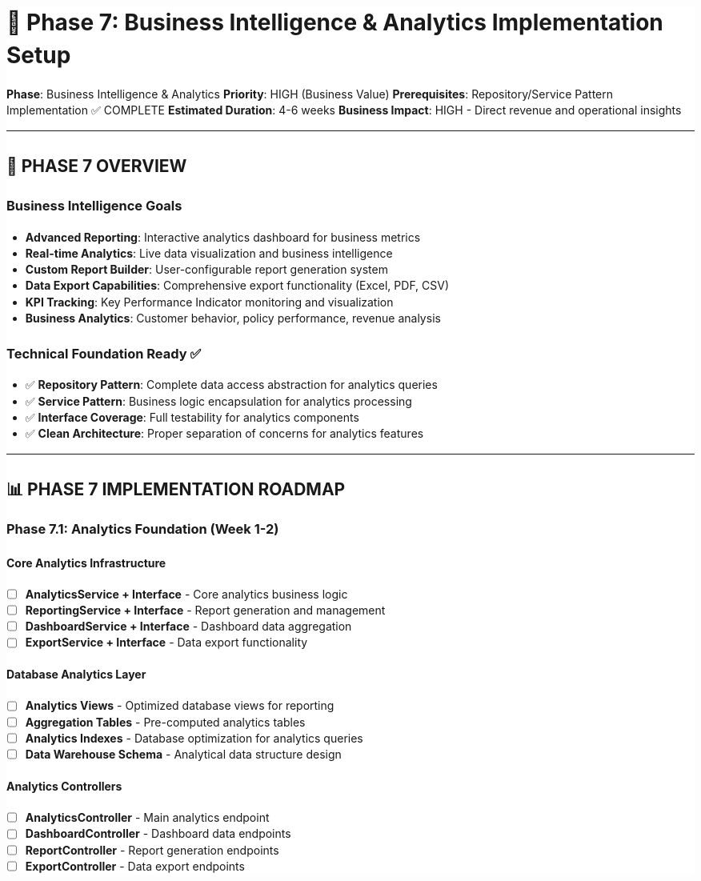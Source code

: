 # 🚀 Phase 7: Business Intelligence & Analytics Implementation Setup

**Phase**: Business Intelligence & Analytics
**Priority**: HIGH (Business Value)
**Prerequisites**: Repository/Service Pattern Implementation ✅ COMPLETE
**Estimated Duration**: 4-6 weeks
**Business Impact**: HIGH - Direct revenue and operational insights

---

## 🎯 PHASE 7 OVERVIEW

### **Business Intelligence Goals**
- **Advanced Reporting**: Interactive analytics dashboard for business metrics
- **Real-time Analytics**: Live data visualization and business intelligence
- **Custom Report Builder**: User-configurable report generation system
- **Data Export Capabilities**: Comprehensive export functionality (Excel, PDF, CSV)
- **KPI Tracking**: Key Performance Indicator monitoring and visualization
- **Business Analytics**: Customer behavior, policy performance, revenue analysis

### **Technical Foundation Ready ✅**
- ✅ **Repository Pattern**: Complete data access abstraction for analytics queries
- ✅ **Service Pattern**: Business logic encapsulation for analytics processing
- ✅ **Interface Coverage**: Full testability for analytics components
- ✅ **Clean Architecture**: Proper separation of concerns for analytics features

---

## 📊 PHASE 7 IMPLEMENTATION ROADMAP

### **Phase 7.1: Analytics Foundation (Week 1-2)**

#### **Core Analytics Infrastructure**
- [ ] **AnalyticsService + Interface** - Core analytics business logic
- [ ] **ReportingService + Interface** - Report generation and management
- [ ] **DashboardService + Interface** - Dashboard data aggregation
- [ ] **ExportService + Interface** - Data export functionality

#### **Database Analytics Layer**
- [ ] **Analytics Views** - Optimized database views for reporting
- [ ] **Aggregation Tables** - Pre-computed analytics tables
- [ ] **Analytics Indexes** - Database optimization for analytics queries
- [ ] **Data Warehouse Schema** - Analytical data structure design

#### **Analytics Controllers**
- [ ] **AnalyticsController** - Main analytics endpoint
- [ ] **DashboardController** - Dashboard data endpoints
- [ ] **ReportController** - Report generation endpoints
- [ ] **ExportController** - Data export endpoints
